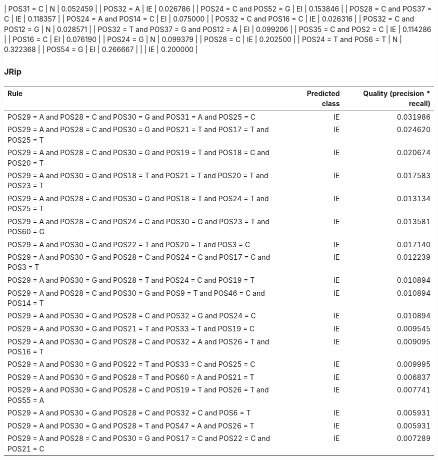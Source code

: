 | POS31 = C | N | 0.052459 |
| POS32 = A | IE | 0.026786 |
| POS24 = C and POS52 = G | EI | 0.153846 |
| POS28 = C and POS37 = C | IE | 0.118357 |
| POS24 = A and POS14 = C | EI | 0.075000 |
| POS32 = C and POS16 = C | IE | 0.026316 |
| POS32 = C and POS12 = G | N | 0.028571 |
| POS32 = T and POS37 = G and POS12 = A | EI | 0.099206 |
| POS35 = C and POS2 = C | IE | 0.114286 |
| POS16 = C | EI | 0.076190 |
| POS24 = G | N | 0.099379 |
| POS28 = C | IE | 0.202500 |
| POS24 = T and POS6 = T | N | 0.322368 |
| POS54 = G | EI | 0.266667 |
|  | IE | 0.200000 |


### JRip

| Rule | Predicted class | Quality (precision * recall) |
|:----|----:|----:|
| POS29 = A and POS28 = C and POS30 = G and POS31 = A and POS25 = C | IE | 0.031986 |
| POS29 = A and POS28 = C and POS30 = G and POS21 = T and POS17 = T and POS25 = T | IE | 0.024620 |
| POS29 = A and POS28 = C and POS30 = G and POS19 = T and POS18 = C and POS20 = T | IE | 0.020674 |
| POS29 = A and POS30 = G and POS18 = T and POS21 = T and POS20 = T and POS23 = T | IE | 0.017583 |
| POS29 = A and POS28 = C and POS30 = G and POS18 = T and POS24 = T and POS25 = T | IE | 0.013134 |
| POS29 = A and POS28 = C and POS24 = C and POS30 = G and POS23 = T and POS60 = G | IE | 0.013581 |
| POS29 = A and POS30 = G and POS22 = T and POS20 = T and POS3 = C | IE | 0.017140 |
| POS29 = A and POS30 = G and POS28 = C and POS24 = C and POS17 = C and POS3 = T | IE | 0.012239 |
| POS29 = A and POS30 = G and POS28 = T and POS24 = C and POS19 = T | IE | 0.010894 |
| POS29 = A and POS28 = C and POS30 = G and POS9 = T and POS46 = C and POS14 = T | IE | 0.010894 |
| POS29 = A and POS30 = G and POS28 = C and POS32 = G and POS24 = C | IE | 0.010894 |
| POS29 = A and POS30 = G and POS21 = T and POS33 = T and POS19 = C | IE | 0.009545 |
| POS29 = A and POS30 = G and POS28 = C and POS32 = A and POS26 = T and POS16 = T | IE | 0.009095 |
| POS29 = A and POS30 = G and POS22 = T and POS33 = C and POS25 = C | IE | 0.009995 |
| POS29 = A and POS30 = G and POS28 = T and POS60 = A and POS21 = T | IE | 0.006837 |
| POS29 = A and POS30 = G and POS28 = C and POS19 = T and POS26 = T and POS55 = A | IE | 0.007741 |
| POS29 = A and POS30 = G and POS28 = C and POS32 = C and POS6 = T | IE | 0.005931 |
| POS29 = A and POS30 = G and POS28 = T and POS47 = A and POS26 = T | IE | 0.005931 |
| POS29 = A and POS28 = C and POS30 = G and POS17 = C and POS22 = C and POS21 = C | IE | 0.007289 |